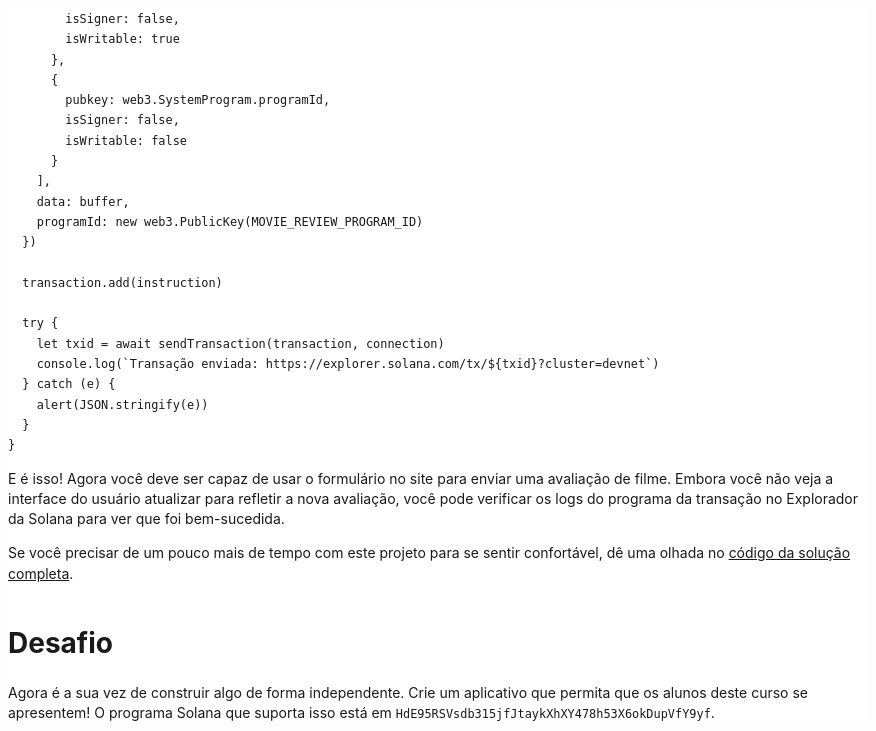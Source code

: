 ```tsx
        isSigner: false,
        isWritable: true
      },
      {
        pubkey: web3.SystemProgram.programId,
        isSigner: false,
        isWritable: false
      }
    ],
    data: buffer,
    programId: new web3.PublicKey(MOVIE_REVIEW_PROGRAM_ID)
  })

  transaction.add(instruction)

  try {
    let txid = await sendTransaction(transaction, connection)
    console.log(`Transação enviada: https://explorer.solana.com/tx/${txid}?cluster=devnet`)
  } catch (e) {
    alert(JSON.stringify(e))
  }
}
```

E é isso! Agora você deve ser capaz de usar o formulário no site para enviar uma avaliação de filme. Embora você não veja a interface do usuário atualizar para refletir a nova avaliação, você pode verificar os logs do programa da transação no Explorador da Solana para ver que foi bem-sucedida.

Se você precisar de um pouco mais de tempo com este projeto para se sentir confortável, dê uma olhada no [código da solução completa](https://github.com/Unboxed-Software/solana-movie-frontend/tree/solution-serialize-instruction-data).

# Desafio

Agora é a sua vez de construir algo de forma independente. Crie um aplicativo que permita que os alunos deste curso se apresentem! O programa Solana que suporta isso está em `HdE95RSVsdb315jfJtaykXhXY478h53X6okDupVfY9yf`.
